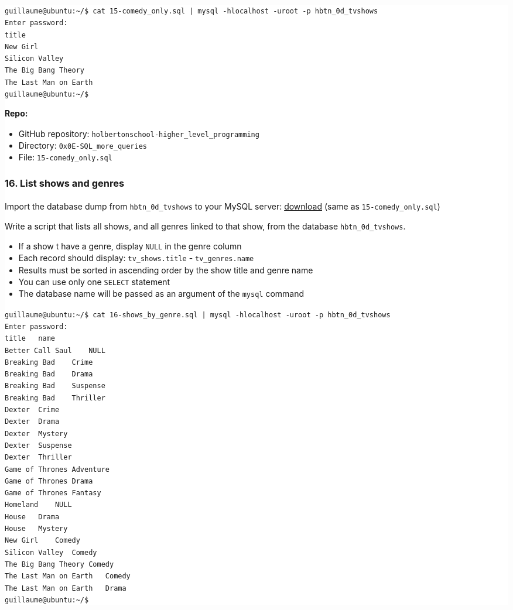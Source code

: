 ```
guillaume@ubuntu:~/$ cat 15-comedy_only.sql | mysql -hlocalhost -uroot -p hbtn_0d_tvshows
Enter password: 
title
New Girl
Silicon Valley
The Big Bang Theory
The Last Man on Earth
guillaume@ubuntu:~/$ 

```

**Repo:**

-   GitHub repository:  `holbertonschool-higher_level_programming`
-   Directory:  `0x0E-SQL_more_queries`
-   File:  `15-comedy_only.sql`


### 16. List shows and genres


Import the database dump from  `hbtn_0d_tvshows`  to your MySQL server:  [download](https://s3.amazonaws.com/intranet-projects-files/holbertonschool-higher-level_programming+/274/hbtn_0d_tvshows.sql "download")  (same as  `15-comedy_only.sql`)

Write a script that lists all shows, and all genres linked to that show, from the database  `hbtn_0d_tvshows`.

-   If a show t have a genre, display  `NULL`  in the genre column
-   Each record should display:  `tv_shows.title`  -  `tv_genres.name`
-   Results must be sorted in ascending order by the show title and genre name
-   You can use only one  `SELECT`  statement
-   The database name will be passed as an argument of the  `mysql`  command

```
guillaume@ubuntu:~/$ cat 16-shows_by_genre.sql | mysql -hlocalhost -uroot -p hbtn_0d_tvshows
Enter password: 
title   name
Better Call Saul    NULL
Breaking Bad    Crime
Breaking Bad    Drama
Breaking Bad    Suspense
Breaking Bad    Thriller
Dexter  Crime
Dexter  Drama
Dexter  Mystery
Dexter  Suspense
Dexter  Thriller
Game of Thrones Adventure
Game of Thrones Drama
Game of Thrones Fantasy
Homeland    NULL
House   Drama
House   Mystery
New Girl    Comedy
Silicon Valley  Comedy
The Big Bang Theory Comedy
The Last Man on Earth   Comedy
The Last Man on Earth   Drama
guillaume@ubuntu:~/$ 

```
